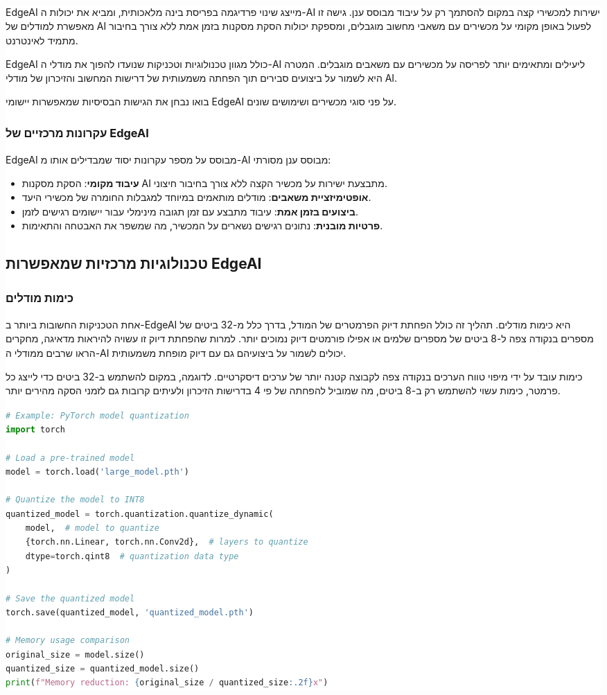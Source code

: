 EdgeAI מייצג שינוי פרדיגמה בפריסת בינה מלאכותית, ומביא את יכולות ה-AI ישירות למכשירי קצה במקום להסתמך רק על עיבוד מבוסס ענן. גישה זו מאפשרת למודלים של AI לפעול באופן מקומי על מכשירים עם משאבי מחשוב מוגבלים, ומספקת יכולות הסקת מסקנות בזמן אמת ללא צורך בחיבור מתמיד לאינטרנט.

EdgeAI כולל מגוון טכנולוגיות וטכניקות שנועדו להפוך את מודלי ה-AI ליעילים ומתאימים יותר לפריסה על מכשירים עם משאבים מוגבלים. המטרה היא לשמור על ביצועים סבירים תוך הפחתה משמעותית של דרישות המחשוב והזיכרון של מודלי AI.

בואו נבחן את הגישות הבסיסיות שמאפשרות יישומי EdgeAI על פני סוגי מכשירים ושימושים שונים.

### עקרונות מרכזיים של EdgeAI

EdgeAI מבוסס על מספר עקרונות יסוד שמבדילים אותו מ-AI מבוסס ענן מסורתי:

- **עיבוד מקומי**: הסקת מסקנות AI מתבצעת ישירות על מכשיר הקצה ללא צורך בחיבור חיצוני.
- **אופטימיזציית משאבים**: מודלים מותאמים במיוחד למגבלות החומרה של מכשירי היעד.
- **ביצועים בזמן אמת**: עיבוד מתבצע עם זמן תגובה מינימלי עבור יישומים רגישים לזמן.
- **פרטיות מובנית**: נתונים רגישים נשארים על המכשיר, מה שמשפר את האבטחה והתאימות.

## טכנולוגיות מרכזיות שמאפשרות EdgeAI

### כימות מודלים

אחת הטכניקות החשובות ביותר ב-EdgeAI היא כימות מודלים. תהליך זה כולל הפחתת דיוק הפרמטרים של המודל, בדרך כלל מ-32 ביטים של מספרים בנקודה צפה ל-8 ביטים של מספרים שלמים או אפילו פורמטים דיוק נמוכים יותר. למרות שהפחתת דיוק זו עשויה להיראות מדאיגה, מחקרים הראו שרבים ממודלי ה-AI יכולים לשמור על ביצועיהם גם עם דיוק מופחת משמעותית.

כימות עובד על ידי מיפוי טווח הערכים בנקודה צפה לקבוצה קטנה יותר של ערכים דיסקרטיים. לדוגמה, במקום להשתמש ב-32 ביטים כדי לייצג כל פרמטר, כימות עשוי להשתמש רק ב-8 ביטים, מה שמוביל להפחתה של פי 4 בדרישות הזיכרון ולעיתים קרובות גם לזמני הסקה מהירים יותר.

```python
# Example: PyTorch model quantization 
import torch

# Load a pre-trained model
model = torch.load('large_model.pth')

# Quantize the model to INT8
quantized_model = torch.quantization.quantize_dynamic(
    model,  # model to quantize
    {torch.nn.Linear, torch.nn.Conv2d},  # layers to quantize
    dtype=torch.qint8  # quantization data type
)

# Save the quantized model
torch.save(quantized_model, 'quantized_model.pth')

# Memory usage comparison
original_size = model.size()
quantized_size = quantized_model.size()
print(f"Memory reduction: {original_size / quantized_size:.2f}x")
```
